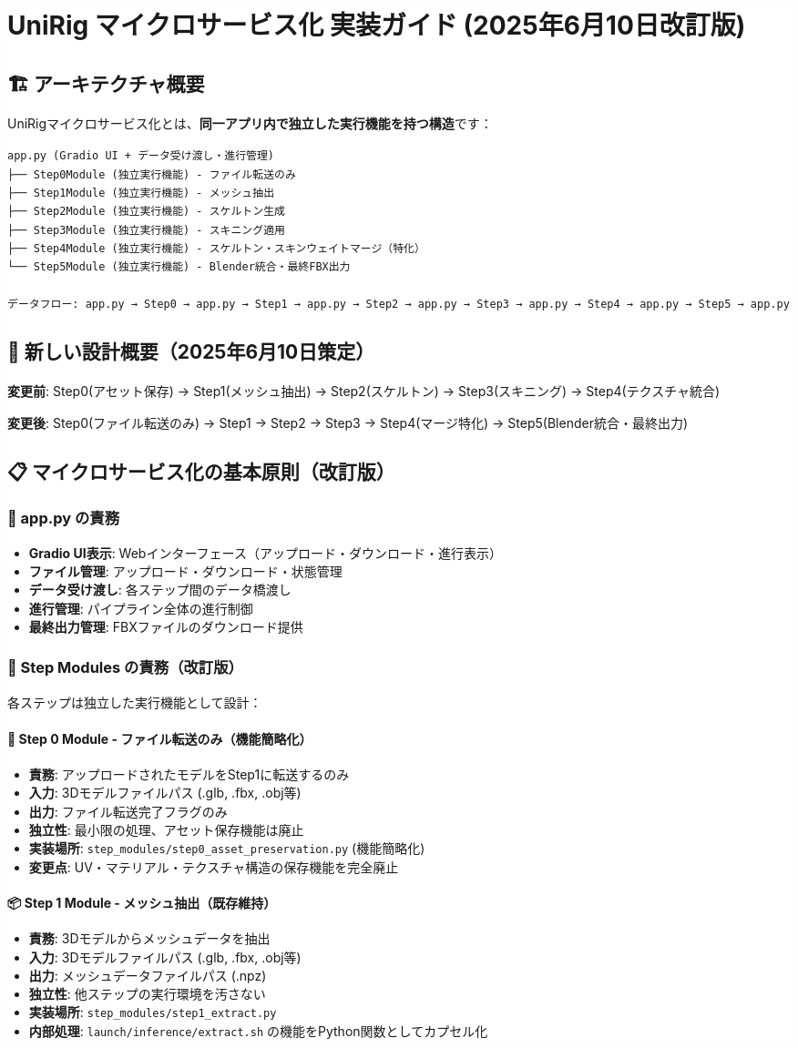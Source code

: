 # UniRig マイクロサービス化 実装ガイド (2025年6月10日改訂版)

## 🏗️ アーキテクチャ概要

UniRigマイクロサービス化とは、**同一アプリ内で独立した実行機能を持つ構造**です：

```
app.py (Gradio UI + データ受け渡し・進行管理)
├── Step0Module (独立実行機能) - ファイル転送のみ
├── Step1Module (独立実行機能) - メッシュ抽出
├── Step2Module (独立実行機能) - スケルトン生成  
├── Step3Module (独立実行機能) - スキニング適用
├── Step4Module (独立実行機能) - スケルトン・スキンウェイトマージ（特化）
└── Step5Module (独立実行機能) - Blender統合・最終FBX出力

データフロー: app.py → Step0 → app.py → Step1 → app.py → Step2 → app.py → Step3 → app.py → Step4 → app.py → Step5 → app.py
```

## 🎯 新しい設計概要（2025年6月10日策定）

**変更前**: Step0(アセット保存) → Step1(メッシュ抽出) → Step2(スケルトン) → Step3(スキニング) → Step4(テクスチャ統合)

**変更後**: Step0(ファイル転送のみ) → Step1 → Step2 → Step3 → Step4(マージ特化) → Step5(Blender統合・最終出力)

## 📋 マイクロサービス化の基本原則（改訂版）

### 🎯 app.py の責務
- **Gradio UI表示**: Webインターフェース（アップロード・ダウンロード・進行表示）
- **ファイル管理**: アップロード・ダウンロード・状態管理
- **データ受け渡し**: 各ステップ間のデータ橋渡し
- **進行管理**: パイプライン全体の進行制御
- **最終出力管理**: FBXファイルのダウンロード提供

### 🔧 Step Modules の責務（改訂版）
各ステップは独立した実行機能として設計：

#### 📁 Step 0 Module - ファイル転送のみ（機能簡略化）
- **責務**: アップロードされたモデルをStep1に転送するのみ
- **入力**: 3Dモデルファイルパス (.glb, .fbx, .obj等)
- **出力**: ファイル転送完了フラグのみ
- **独立性**: 最小限の処理、アセット保存機能は廃止
- **実装場所**: `step_modules/step0_asset_preservation.py` (機能簡略化)
- **変更点**: UV・マテリアル・テクスチャ構造の保存機能を完全廃止

#### 📦 Step 1 Module - メッシュ抽出（既存維持）
- **責務**: 3Dモデルからメッシュデータを抽出
- **入力**: 3Dモデルファイルパス (.glb, .fbx, .obj等)
- **出力**: メッシュデータファイルパス (.npz)
- **独立性**: 他ステップの実行環境を汚さない
- **実装場所**: `step_modules/step1_extract.py`
- **内部処理**: `launch/inference/extract.sh` の機能をPython関数としてカプセル化
